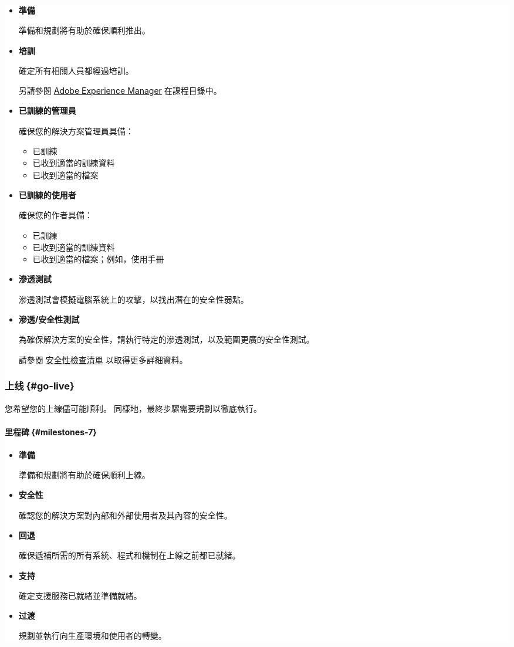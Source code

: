 * **準備**

   準備和規劃將有助於確保順利推出。

* **培訓**

   確定所有相關人員都經過培訓。

   另請參閱 [Adobe Experience Manager](https://training.adobe.com/training/courses.html#solution=adobeExperienceManager) 在課程目錄中。

* **已訓練的管理員**

   確保您的解決方案管理員具備：

   * 已訓練
   * 已收到適當的訓練資料
   * 已收到適當的檔案

* **已訓練的使用者**

   確保您的作者具備：

   * 已訓練
   * 已收到適當的訓練資料
   * 已收到適當的檔案；例如，使用手冊

* **滲透測試**

   滲透測試會模擬電腦系統上的攻擊，以找出潛在的安全性弱點。

* **滲透/安全性測試**

   為確保解決方案的安全性，請執行特定的滲透測試，以及範圍更廣的安全性測試。

   請參閱 [安全性檢查清單](/help/sites-administering/security-checklist.md) 以取得更多詳細資料。

### 上线 {#go-live}

您希望您的上線儘可能順利。 同樣地，最終步驟需要規劃以徹底執行。

#### 里程碑 {#milestones-7}

* **準備**

   準備和規劃將有助於確保順利上線。

* **安全性**

   確認您的解決方案對內部和外部使用者及其內容的安全性。

* **回退**

   確保遞補所需的所有系統、程式和機制在上線之前都已就緒。

* **支持**

   確定支援服務已就緒並準備就緒。

* **过渡**

   規劃並執行向生產環境和使用者的轉變。
